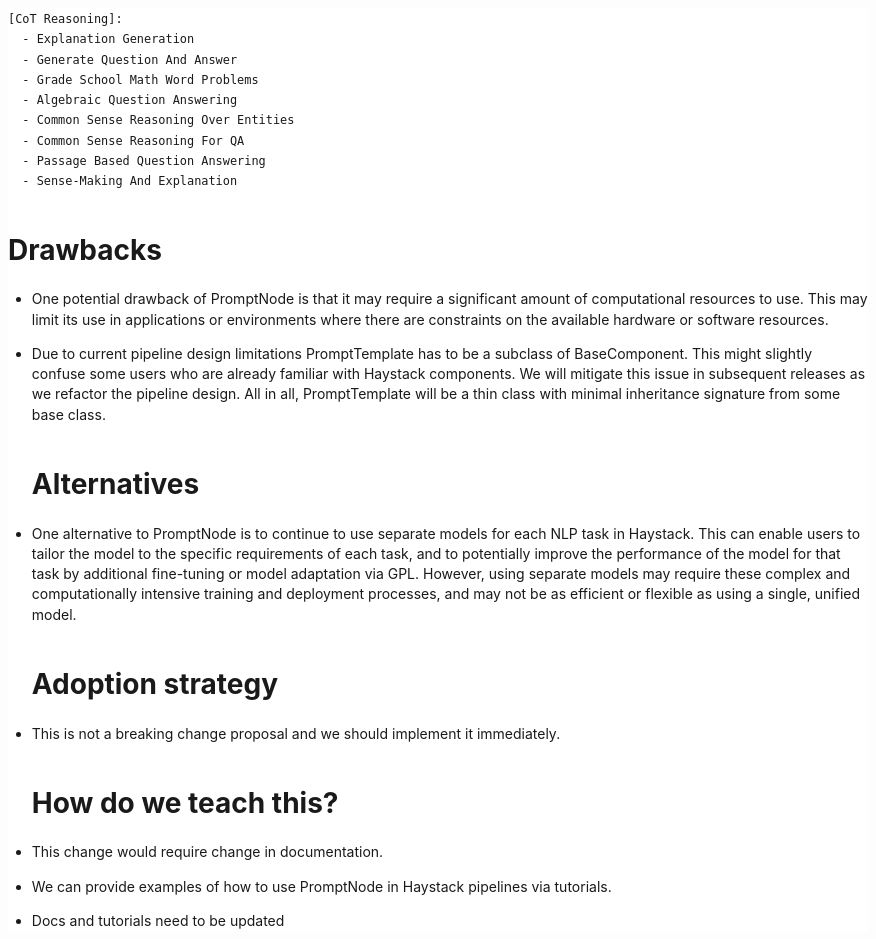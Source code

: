     [CoT Reasoning]:
      - Explanation Generation
      - Generate Question And Answer
      - Grade School Math Word Problems
      - Algebraic Question Answering
      - Common Sense Reasoning Over Entities
      - Common Sense Reasoning For QA
      - Passage Based Question Answering
      - Sense-Making And Explanation

  # Drawbacks
- One potential drawback of PromptNode is that it may require a significant amount of computational resources
  to use. This may limit its use in applications or environments where there are constraints on the available hardware
  or software resources.


- Due to current pipeline design limitations PromptTemplate has to be a subclass of BaseComponent. This might slightly
  confuse some users who are already familiar with Haystack components. We will mitigate this issue in subsequent releases
  as we refactor the pipeline design. All in all, PromptTemplate will be a thin class with minimal inheritance signature from some base class.



  # Alternatives

- One alternative to PromptNode is to continue to use separate models for each NLP task in Haystack. This
  can enable users to tailor the model to the specific requirements of each task, and to potentially improve the
  performance of the model for that task by additional fine-tuning or model adaptation via GPL. However, using separate
  models may require these complex and computationally intensive training and deployment processes, and may not be as
  efficient or flexible as using a single, unified model.

  # Adoption strategy
- This is not a breaking change proposal and we should implement it immediately.

  # How do we teach this?
- This change would require change in documentation.
- We can provide examples of how to use PromptNode in Haystack pipelines via tutorials.
- Docs and tutorials need to be updated
